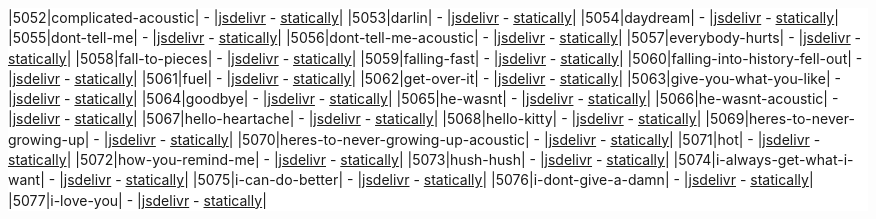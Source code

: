 |5052|complicated-acoustic| - |[jsdelivr](https://cdn.jsdelivr.net/gh/dbchord/c8-1-3/5001-10000/5001-5500/complicated-acoustic.png) - [statically](https://cdn.statically.io/gh/dbchord/c8-1-3/i/5001-10000/5001-5500/complicated-acoustic.png)|
|5053|darlin| - |[jsdelivr](https://cdn.jsdelivr.net/gh/dbchord/c8-1-3/5001-10000/5001-5500/darlin.png) - [statically](https://cdn.statically.io/gh/dbchord/c8-1-3/i/5001-10000/5001-5500/darlin.png)|
|5054|daydream| - |[jsdelivr](https://cdn.jsdelivr.net/gh/dbchord/c8-1-3/5001-10000/5001-5500/daydream.png) - [statically](https://cdn.statically.io/gh/dbchord/c8-1-3/i/5001-10000/5001-5500/daydream.png)|
|5055|dont-tell-me| - |[jsdelivr](https://cdn.jsdelivr.net/gh/dbchord/c8-1-3/5001-10000/5001-5500/dont-tell-me.png) - [statically](https://cdn.statically.io/gh/dbchord/c8-1-3/i/5001-10000/5001-5500/dont-tell-me.png)|
|5056|dont-tell-me-acoustic| - |[jsdelivr](https://cdn.jsdelivr.net/gh/dbchord/c8-1-3/5001-10000/5001-5500/dont-tell-me-acoustic.png) - [statically](https://cdn.statically.io/gh/dbchord/c8-1-3/i/5001-10000/5001-5500/dont-tell-me-acoustic.png)|
|5057|everybody-hurts| - |[jsdelivr](https://cdn.jsdelivr.net/gh/dbchord/c8-1-3/5001-10000/5001-5500/everybody-hurts.png) - [statically](https://cdn.statically.io/gh/dbchord/c8-1-3/i/5001-10000/5001-5500/everybody-hurts.png)|
|5058|fall-to-pieces| - |[jsdelivr](https://cdn.jsdelivr.net/gh/dbchord/c8-1-3/5001-10000/5001-5500/fall-to-pieces.png) - [statically](https://cdn.statically.io/gh/dbchord/c8-1-3/i/5001-10000/5001-5500/fall-to-pieces.png)|
|5059|falling-fast| - |[jsdelivr](https://cdn.jsdelivr.net/gh/dbchord/c8-1-3/5001-10000/5001-5500/falling-fast.png) - [statically](https://cdn.statically.io/gh/dbchord/c8-1-3/i/5001-10000/5001-5500/falling-fast.png)|
|5060|falling-into-history-fell-out| - |[jsdelivr](https://cdn.jsdelivr.net/gh/dbchord/c8-1-3/5001-10000/5001-5500/falling-into-history-fell-out.png) - [statically](https://cdn.statically.io/gh/dbchord/c8-1-3/i/5001-10000/5001-5500/falling-into-history-fell-out.png)|
|5061|fuel| - |[jsdelivr](https://cdn.jsdelivr.net/gh/dbchord/c8-1-3/5001-10000/5001-5500/fuel.png) - [statically](https://cdn.statically.io/gh/dbchord/c8-1-3/i/5001-10000/5001-5500/fuel.png)|
|5062|get-over-it| - |[jsdelivr](https://cdn.jsdelivr.net/gh/dbchord/c8-1-3/5001-10000/5001-5500/get-over-it.png) - [statically](https://cdn.statically.io/gh/dbchord/c8-1-3/i/5001-10000/5001-5500/get-over-it.png)|
|5063|give-you-what-you-like| - |[jsdelivr](https://cdn.jsdelivr.net/gh/dbchord/c8-1-3/5001-10000/5001-5500/give-you-what-you-like.png) - [statically](https://cdn.statically.io/gh/dbchord/c8-1-3/i/5001-10000/5001-5500/give-you-what-you-like.png)|
|5064|goodbye| - |[jsdelivr](https://cdn.jsdelivr.net/gh/dbchord/c8-1-3/5001-10000/5001-5500/goodbye.png) - [statically](https://cdn.statically.io/gh/dbchord/c8-1-3/i/5001-10000/5001-5500/goodbye.png)|
|5065|he-wasnt| - |[jsdelivr](https://cdn.jsdelivr.net/gh/dbchord/c8-1-3/5001-10000/5001-5500/he-wasnt.png) - [statically](https://cdn.statically.io/gh/dbchord/c8-1-3/i/5001-10000/5001-5500/he-wasnt.png)|
|5066|he-wasnt-acoustic| - |[jsdelivr](https://cdn.jsdelivr.net/gh/dbchord/c8-1-3/5001-10000/5001-5500/he-wasnt-acoustic.png) - [statically](https://cdn.statically.io/gh/dbchord/c8-1-3/i/5001-10000/5001-5500/he-wasnt-acoustic.png)|
|5067|hello-heartache| - |[jsdelivr](https://cdn.jsdelivr.net/gh/dbchord/c8-1-3/5001-10000/5001-5500/hello-heartache.png) - [statically](https://cdn.statically.io/gh/dbchord/c8-1-3/i/5001-10000/5001-5500/hello-heartache.png)|
|5068|hello-kitty| - |[jsdelivr](https://cdn.jsdelivr.net/gh/dbchord/c8-1-3/5001-10000/5001-5500/hello-kitty.png) - [statically](https://cdn.statically.io/gh/dbchord/c8-1-3/i/5001-10000/5001-5500/hello-kitty.png)|
|5069|heres-to-never-growing-up| - |[jsdelivr](https://cdn.jsdelivr.net/gh/dbchord/c8-1-3/5001-10000/5001-5500/heres-to-never-growing-up.png) - [statically](https://cdn.statically.io/gh/dbchord/c8-1-3/i/5001-10000/5001-5500/heres-to-never-growing-up.png)|
|5070|heres-to-never-growing-up-acoustic| - |[jsdelivr](https://cdn.jsdelivr.net/gh/dbchord/c8-1-3/5001-10000/5001-5500/heres-to-never-growing-up-acoustic.png) - [statically](https://cdn.statically.io/gh/dbchord/c8-1-3/i/5001-10000/5001-5500/heres-to-never-growing-up-acoustic.png)|
|5071|hot| - |[jsdelivr](https://cdn.jsdelivr.net/gh/dbchord/c8-1-3/5001-10000/5001-5500/hot.png) - [statically](https://cdn.statically.io/gh/dbchord/c8-1-3/i/5001-10000/5001-5500/hot.png)|
|5072|how-you-remind-me| - |[jsdelivr](https://cdn.jsdelivr.net/gh/dbchord/c8-1-3/5001-10000/5001-5500/how-you-remind-me.png) - [statically](https://cdn.statically.io/gh/dbchord/c8-1-3/i/5001-10000/5001-5500/how-you-remind-me.png)|
|5073|hush-hush| - |[jsdelivr](https://cdn.jsdelivr.net/gh/dbchord/c8-1-3/5001-10000/5001-5500/hush-hush.png) - [statically](https://cdn.statically.io/gh/dbchord/c8-1-3/i/5001-10000/5001-5500/hush-hush.png)|
|5074|i-always-get-what-i-want| - |[jsdelivr](https://cdn.jsdelivr.net/gh/dbchord/c8-1-3/5001-10000/5001-5500/i-always-get-what-i-want.png) - [statically](https://cdn.statically.io/gh/dbchord/c8-1-3/i/5001-10000/5001-5500/i-always-get-what-i-want.png)|
|5075|i-can-do-better| - |[jsdelivr](https://cdn.jsdelivr.net/gh/dbchord/c8-1-3/5001-10000/5001-5500/i-can-do-better.png) - [statically](https://cdn.statically.io/gh/dbchord/c8-1-3/i/5001-10000/5001-5500/i-can-do-better.png)|
|5076|i-dont-give-a-damn| - |[jsdelivr](https://cdn.jsdelivr.net/gh/dbchord/c8-1-3/5001-10000/5001-5500/i-dont-give-a-damn.png) - [statically](https://cdn.statically.io/gh/dbchord/c8-1-3/i/5001-10000/5001-5500/i-dont-give-a-damn.png)|
|5077|i-love-you| - |[jsdelivr](https://cdn.jsdelivr.net/gh/dbchord/c8-1-3/5001-10000/5001-5500/i-love-you.png) - [statically](https://cdn.statically.io/gh/dbchord/c8-1-3/i/5001-10000/5001-5500/i-love-you.png)|